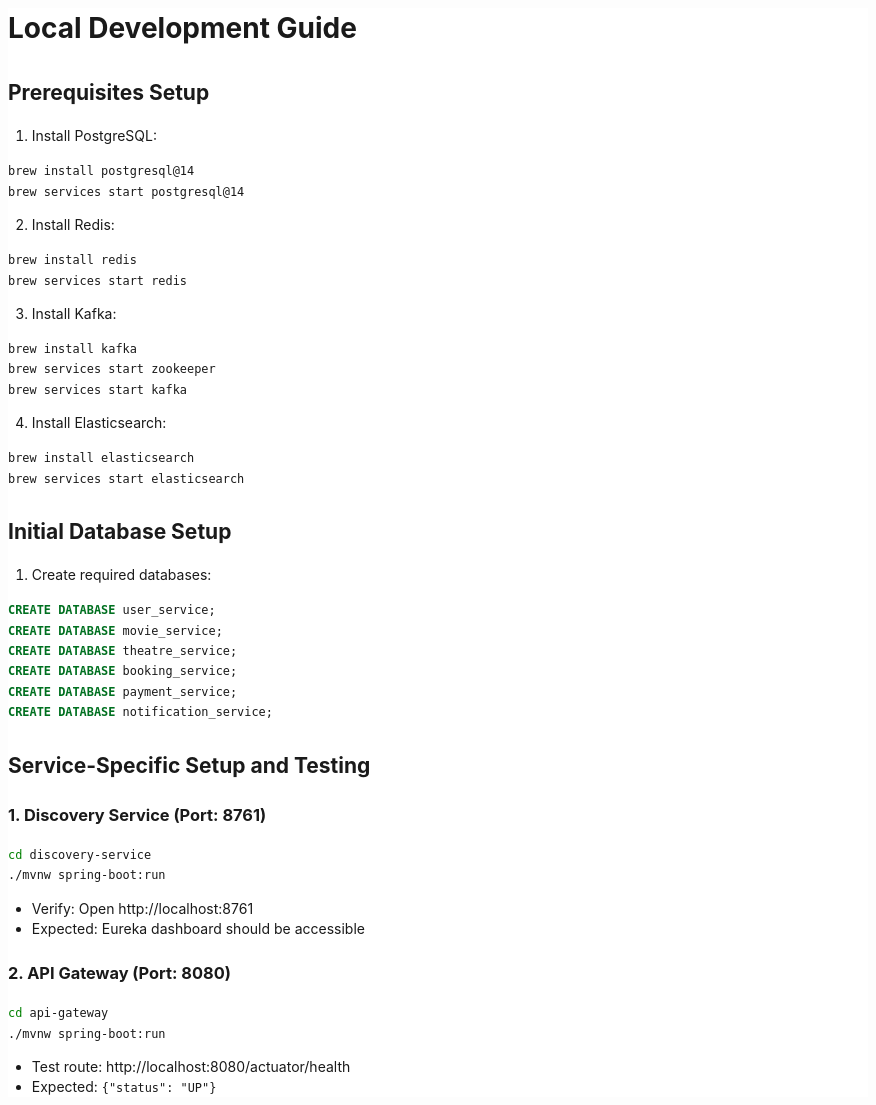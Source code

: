# Local Development Guide

## Prerequisites Setup

1. Install PostgreSQL:
```bash
brew install postgresql@14
brew services start postgresql@14
```

2. Install Redis:
```bash
brew install redis
brew services start redis
```

3. Install Kafka:
```bash
brew install kafka
brew services start zookeeper
brew services start kafka
```

4. Install Elasticsearch:
```bash
brew install elasticsearch
brew services start elasticsearch
```

## Initial Database Setup

1. Create required databases:
```sql
CREATE DATABASE user_service;
CREATE DATABASE movie_service;
CREATE DATABASE theatre_service;
CREATE DATABASE booking_service;
CREATE DATABASE payment_service;
CREATE DATABASE notification_service;
```

## Service-Specific Setup and Testing

### 1. Discovery Service (Port: 8761)
```bash
cd discovery-service
./mvnw spring-boot:run
```
- Verify: Open http://localhost:8761
- Expected: Eureka dashboard should be accessible

### 2. API Gateway (Port: 8080)
```bash
cd api-gateway
./mvnw spring-boot:run
```
- Test route: http://localhost:8080/actuator/health
- Expected: `{"status": "UP"}`
